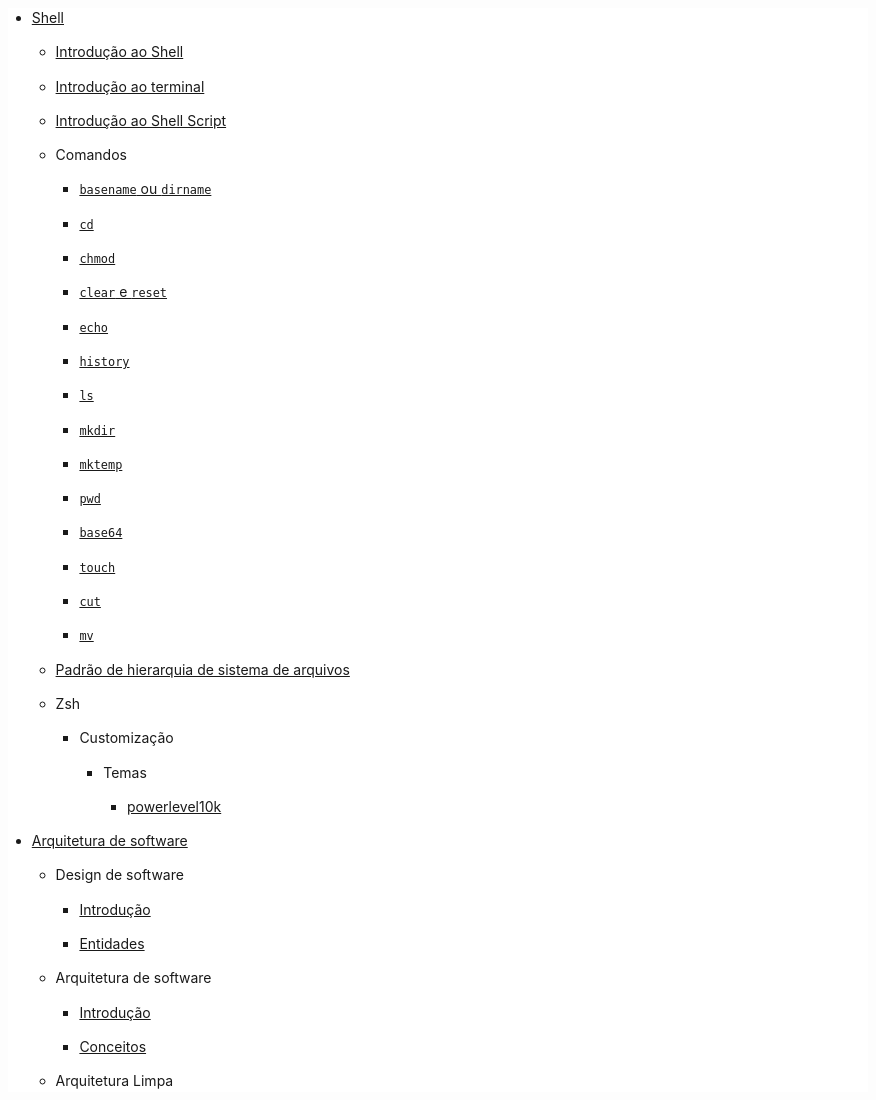 - [Shell](shell/README.md)

    
    - [Introdução ao Shell](/shell/shell-introduction.md)
    
    - [Introdução ao terminal](/shell/terminal-introduction.md)
    
    - [Introdução ao Shell Script](/shell/shell-script-introduction.md)
    
    - Comandos
    
      - [`basename` ou `dirname`](/shell/commands/basename-e-dirname.md)
    
      - [`cd`](/shell/commands/cd.md)
    
      - [`chmod`](/shell/commands/chmod.md)
    
      - [`clear` e `reset`](/shell/commands/clear-e-reset.md)
    
      - [`echo`](/shell/commands/echo.md)
    
      - [`history`](/shell/commands/history.md)
    
      - [`ls`](/shell/commands/ls.md)
    
      - [`mkdir`](/shell/commands/mkdir.md)
    
      - [`mktemp`](/shell/commands/mktemp.md)
    
      - [`pwd`](/shell/commands/pwd.md)
    
      - [`base64`](/shell/commands/base64.md)
    
      - [`touch`](/shell/commands/touch.md)
    
      - [`cut`](/shell/commands/cut.md)
    
      - [`mv`](/shell/commands/mv.md)
    
    - [Padrão de hierarquia de sistema de arquivos](/shell/filesystem-hierarchy-standard.md)
    
    - Zsh
    
      - Customização
    
        - Temas
    
          - [powerlevel10k](/shell/zsh/customization/themes/powerlevel10k.sh)

- [Arquitetura de software](software-architecture/README.md)

    
    - Design de software
    
      - [Introdução](/software-architecture/software-design/introduction.md)
    
      - [Entidades](/software-architecture/software-design/entities.md)
    
    - Arquitetura de software
    
      - [Introdução](/software-architecture/introducao.md)
    
      - [Conceitos](/software-architecture/conceitos.md)
    
    - Arquitetura Limpa
    